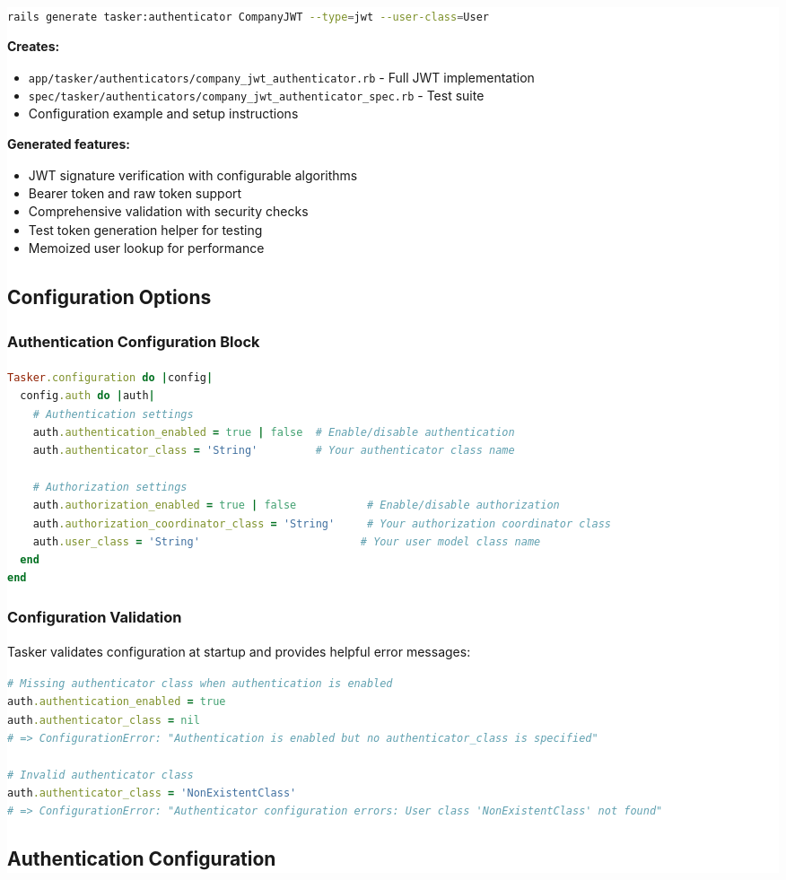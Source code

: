 ```bash
rails generate tasker:authenticator CompanyJWT --type=jwt --user-class=User
```

**Creates:**
- `app/tasker/authenticators/company_jwt_authenticator.rb` - Full JWT implementation
- `spec/tasker/authenticators/company_jwt_authenticator_spec.rb` - Test suite
- Configuration example and setup instructions

**Generated features:**
- JWT signature verification with configurable algorithms
- Bearer token and raw token support
- Comprehensive validation with security checks
- Test token generation helper for testing
- Memoized user lookup for performance

## Configuration Options

### Authentication Configuration Block

```ruby
Tasker.configuration do |config|
  config.auth do |auth|
    # Authentication settings
    auth.authentication_enabled = true | false  # Enable/disable authentication
    auth.authenticator_class = 'String'         # Your authenticator class name

    # Authorization settings
    auth.authorization_enabled = true | false           # Enable/disable authorization
    auth.authorization_coordinator_class = 'String'     # Your authorization coordinator class
    auth.user_class = 'String'                         # Your user model class name
  end
end
```

### Configuration Validation

Tasker validates configuration at startup and provides helpful error messages:

```ruby
# Missing authenticator class when authentication is enabled
auth.authentication_enabled = true
auth.authenticator_class = nil
# => ConfigurationError: "Authentication is enabled but no authenticator_class is specified"

# Invalid authenticator class
auth.authenticator_class = 'NonExistentClass'
# => ConfigurationError: "Authenticator configuration errors: User class 'NonExistentClass' not found"
```

## Authentication Configuration
